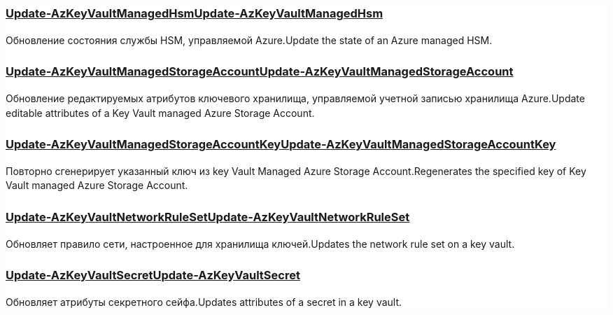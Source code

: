 ### [<span data-ttu-id="79edd-238">Update-AzKeyVaultManagedHsm</span><span class="sxs-lookup"><span data-stu-id="79edd-238">Update-AzKeyVaultManagedHsm</span></span>](Update-AzKeyVaultManagedHsm.md)
<span data-ttu-id="79edd-239">Обновление состояния службы HSM, управляемой Azure.</span><span class="sxs-lookup"><span data-stu-id="79edd-239">Update the state of an Azure managed HSM.</span></span>

### [<span data-ttu-id="79edd-240">Update-AzKeyVaultManagedStorageAccount</span><span class="sxs-lookup"><span data-stu-id="79edd-240">Update-AzKeyVaultManagedStorageAccount</span></span>](Update-AzKeyVaultManagedStorageAccount.md)
<span data-ttu-id="79edd-241">Обновление редактируемых атрибутов ключевого хранилища, управляемой учетной записью хранилища Azure.</span><span class="sxs-lookup"><span data-stu-id="79edd-241">Update editable attributes of a Key Vault managed Azure Storage Account.</span></span>

### [<span data-ttu-id="79edd-242">Update-AzKeyVaultManagedStorageAccountKey</span><span class="sxs-lookup"><span data-stu-id="79edd-242">Update-AzKeyVaultManagedStorageAccountKey</span></span>](Update-AzKeyVaultManagedStorageAccountKey.md)
<span data-ttu-id="79edd-243">Повторно сгенерирует указанный ключ из key Vault Managed Azure Storage Account.</span><span class="sxs-lookup"><span data-stu-id="79edd-243">Regenerates the specified key of Key Vault managed Azure Storage Account.</span></span>

### [<span data-ttu-id="79edd-244">Update-AzKeyVaultNetworkRuleSet</span><span class="sxs-lookup"><span data-stu-id="79edd-244">Update-AzKeyVaultNetworkRuleSet</span></span>](Update-AzKeyVaultNetworkRuleSet.md)
<span data-ttu-id="79edd-245">Обновляет правило сети, настроенное для хранилища ключей.</span><span class="sxs-lookup"><span data-stu-id="79edd-245">Updates the network rule set on a key vault.</span></span>

### [<span data-ttu-id="79edd-246">Update-AzKeyVaultSecret</span><span class="sxs-lookup"><span data-stu-id="79edd-246">Update-AzKeyVaultSecret</span></span>](Update-AzKeyVaultSecret.md)
<span data-ttu-id="79edd-247">Обновляет атрибуты секретного сейфа.</span><span class="sxs-lookup"><span data-stu-id="79edd-247">Updates attributes of a secret in a key vault.</span></span>

